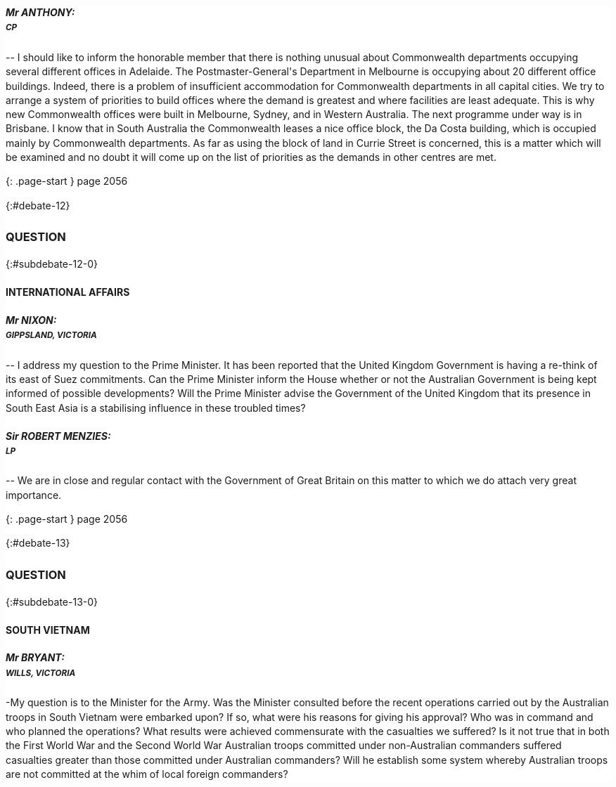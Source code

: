 ##### Mr ANTHONY:<br><small class="text-muted">CP</small>

-- I should like to inform the honorable member that there is nothing unusual about Commonwealth departments occupying several different offices in Adelaide. The Postmaster-General's Department in Melbourne is occupying about 20 different office buildings. Indeed, there is a problem of insufficient accommodation for Commonwealth departments in all capital cities. We try to arrange a system of priorities to build offices where the demand is greatest and where facilities are least adequate. This is why new Commonwealth offices were built in Melbourne, Sydney, and in Western Australia. The next programme under way is in Brisbane. I know that in South Australia the Commonwealth leases a nice office block, the Da Costa building, which is occupied mainly by Commonwealth departments. As far as using the block of land in Currie Street is concerned, this is a matter which will be examined and no doubt it will come up on the list of priorities as the demands in other centres are met. 

{: .page-start }
page 2056

{:#debate-12}
### QUESTION

{:#subdebate-12-0}
#### INTERNATIONAL AFFAIRS

##### Mr NIXON:<br><small class="text-muted">GIPPSLAND, VICTORIA</small>

-- I address my question to the Prime Minister. It has been reported that the United Kingdom Government is having a re-think of its east of Suez commitments. Can the Prime Minister inform the House whether or not the Australian Government is being kept informed of possible developments? Will the Prime Minister advise the Government of the United Kingdom that its presence in South East Asia is a stabilising influence in these troubled times? 

##### Sir ROBERT MENZIES:<br><small class="text-muted">LP</small>

-- We are in close and regular contact with the Government of Great Britain on this matter to which we do attach very great importance. 

{: .page-start }
page 2056

{:#debate-13}
### QUESTION

{:#subdebate-13-0}
#### SOUTH VIETNAM

##### Mr BRYANT:<br><small class="text-muted">WILLS, VICTORIA</small>

-My question is to the Minister for the Army. Was the Minister consulted before the recent operations carried out by the Australian troops in South Vietnam were embarked upon? If so, what were his reasons for giving his approval? Who was in command and who planned the operations? What results were achieved commensurate with the casualties we suffered? Is it not true that in both the First World War and the Second World War Australian troops committed under non-Australian commanders suffered casualties greater than those committed under Australian commanders? Will he establish some system whereby Australian troops are not committed at the whim of local foreign commanders? 
